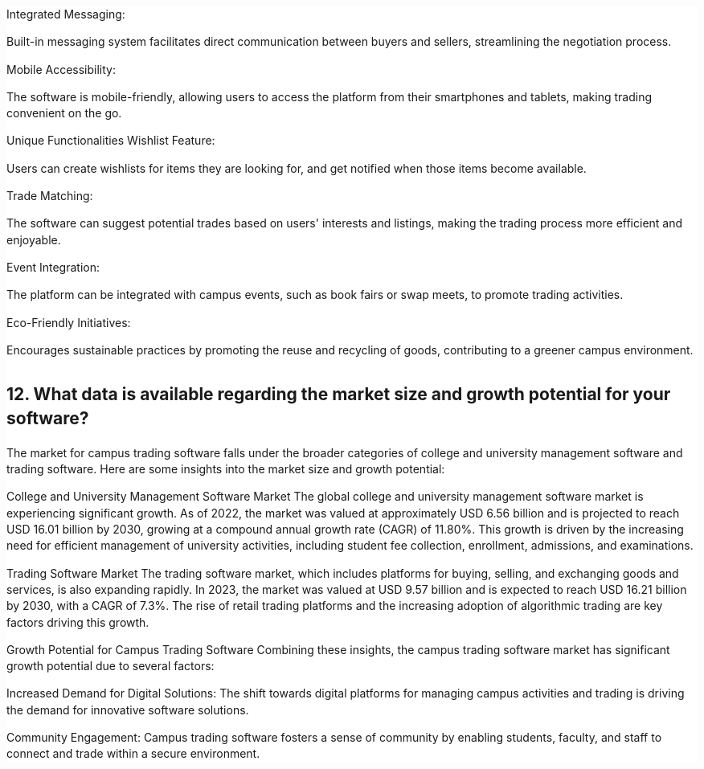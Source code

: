 Integrated Messaging:

Built-in messaging system facilitates direct communication between buyers and sellers, streamlining the negotiation process.

Mobile Accessibility:

The software is mobile-friendly, allowing users to access the platform from their smartphones and tablets, making trading convenient on the go.

Unique Functionalities
Wishlist Feature:

Users can create wishlists for items they are looking for, and get notified when those items become available.

Trade Matching:

The software can suggest potential trades based on users' interests and listings, making the trading process more efficient and enjoyable.

Event Integration:

The platform can be integrated with campus events, such as book fairs or swap meets, to promote trading activities.

Eco-Friendly Initiatives:

Encourages sustainable practices by promoting the reuse and recycling of goods, contributing to a greener campus environment.
## 12. What data is available regarding the market size and growth potential for your software?

The market for campus trading software falls under the broader categories of college and university management software and trading software. Here are some insights into the market size and growth potential:

College and University Management Software Market
The global college and university management software market is experiencing significant growth. As of 2022, the market was valued at approximately USD 6.56 billion and is projected to reach USD 16.01 billion by 2030, growing at a compound annual growth rate (CAGR) of 11.80%. This growth is driven by the increasing need for efficient management of university activities, including student fee collection, enrollment, admissions, and examinations.

Trading Software Market
The trading software market, which includes platforms for buying, selling, and exchanging goods and services, is also expanding rapidly. In 2023, the market was valued at USD 9.57 billion and is expected to reach USD 16.21 billion by 2030, with a CAGR of 7.3%. The rise of retail trading platforms and the increasing adoption of algorithmic trading are key factors driving this growth.

Growth Potential for Campus Trading Software
Combining these insights, the campus trading software market has significant growth potential due to several factors:

Increased Demand for Digital Solutions: The shift towards digital platforms for managing campus activities and trading is driving the demand for innovative software solutions.

Community Engagement: Campus trading software fosters a sense of community by enabling students, faculty, and staff to connect and trade within a secure environment.
